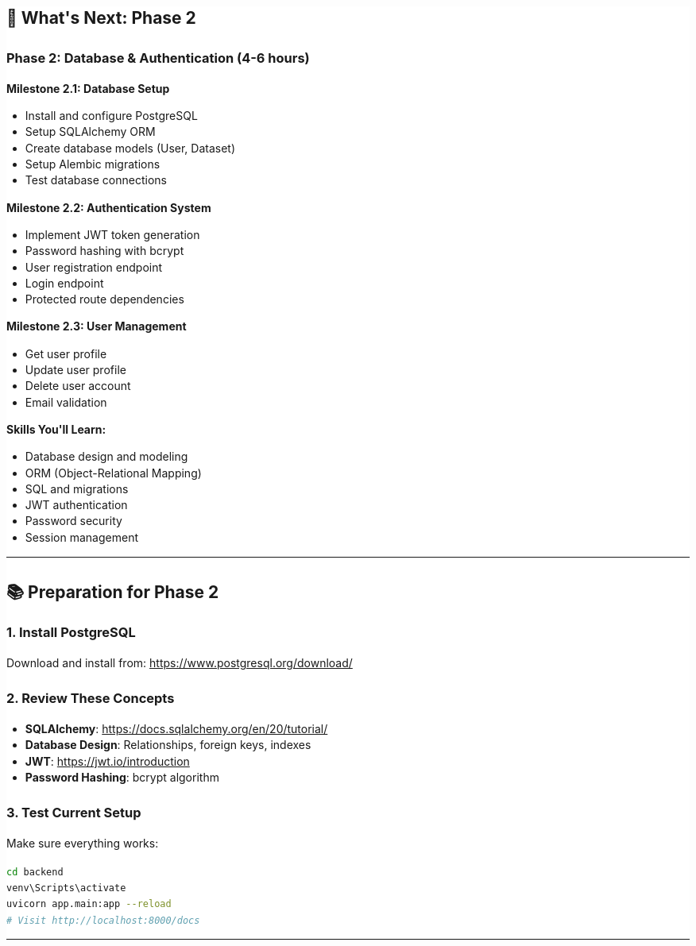 ## 🎯 **What's Next: Phase 2**

### **Phase 2: Database & Authentication** (4-6 hours)

**Milestone 2.1: Database Setup**
- Install and configure PostgreSQL
- Setup SQLAlchemy ORM
- Create database models (User, Dataset)
- Setup Alembic migrations
- Test database connections

**Milestone 2.2: Authentication System**
- Implement JWT token generation
- Password hashing with bcrypt
- User registration endpoint
- Login endpoint
- Protected route dependencies

**Milestone 2.3: User Management**
- Get user profile
- Update user profile
- Delete user account
- Email validation

**Skills You'll Learn:**
- Database design and modeling
- ORM (Object-Relational Mapping)
- SQL and migrations
- JWT authentication
- Password security
- Session management

---

## 📚 **Preparation for Phase 2**

### **1. Install PostgreSQL**
Download and install from: https://www.postgresql.org/download/

### **2. Review These Concepts**
- **SQLAlchemy**: https://docs.sqlalchemy.org/en/20/tutorial/
- **Database Design**: Relationships, foreign keys, indexes
- **JWT**: https://jwt.io/introduction
- **Password Hashing**: bcrypt algorithm

### **3. Test Current Setup**
Make sure everything works:
```bash
cd backend
venv\Scripts\activate
uvicorn app.main:app --reload
# Visit http://localhost:8000/docs
```

---